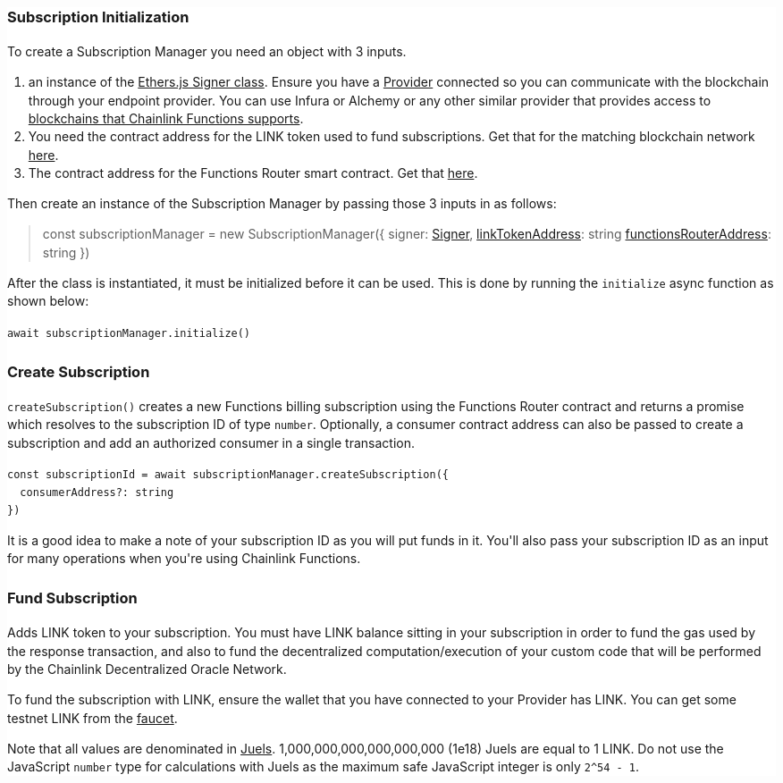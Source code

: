 ### Subscription Initialization

To create a Subscription Manager you need an object with 3 inputs.

1. an instance of the [Ethers.js Signer class](https://docs.ethers.org/v5/api/signer/#Signer). Ensure you have a [Provider](https://docs.ethers.org/v5/api/providers/) connected so you can communicate with the blockchain through your endpoint provider. You can use Infura or Alchemy or any other similar provider that provides access to [blockchains that Chainlink Functions supports](<(https://docs.chain.link/chainlink-functions/supported-networks)>).
2. You need the contract address for the LINK token used to fund subscriptions. Get that for the matching blockchain network [here](https://docs.chain.link/resources/link-token-contracts).
3. The contract address for the Functions Router smart contract. Get that [here](<(https://docs.chain.link/chainlink-functions/supported-networks)>).

Then create an instance of the Subscription Manager by passing those 3 inputs in as follows:

> const subscriptionManager = new SubscriptionManager({
> signer: [Signer](https://docs.ethers.org/v5/api/signer/#Signer),
> [linkTokenAddress](https://docs.chain.link/resources/link-token-contracts): string
> [functionsRouterAddress](https://docs.chain.link/chainlink-functions/supported-networks): string
> })

After the class is instantiated, it must be initialized before it can be used. This is done by running the `initialize` async function as shown below:

```
await subscriptionManager.initialize()
```

### Create Subscription

`createSubscription()` creates a new Functions billing subscription using the Functions Router contract and returns a promise which resolves to the subscription ID of type `number`. Optionally, a consumer contract address can also be passed to create a subscription and add an authorized consumer in a single transaction.

```
const subscriptionId = await subscriptionManager.createSubscription({
  consumerAddress?: string
})
```

It is a good idea to make a note of your subscription ID as you will put funds in it. You'll also pass your subscription ID as an input for many operations when you're using Chainlink Functions.

### Fund Subscription

Adds LINK token to your subscription. You must have LINK balance sitting in your subscription in order to fund the gas used by the response transaction, and also to fund the decentralized computation/execution of your custom code that will be performed by the Chainlink Decentralized Oracle Network.

To fund the subscription with LINK, ensure the wallet that you have connected to your Provider has LINK. You can get some testnet LINK from the [faucet](https://faucets.chain.link).

Note that all values are denominated in [Juels](https://docs.chain.link/resources/link-token-contracts). 1,000,000,000,000,000,000 (1e18) Juels are equal to 1 LINK. Do not use the JavaScript `number` type for calculations with Juels as the maximum safe JavaScript integer is only `2^54 - 1`.
